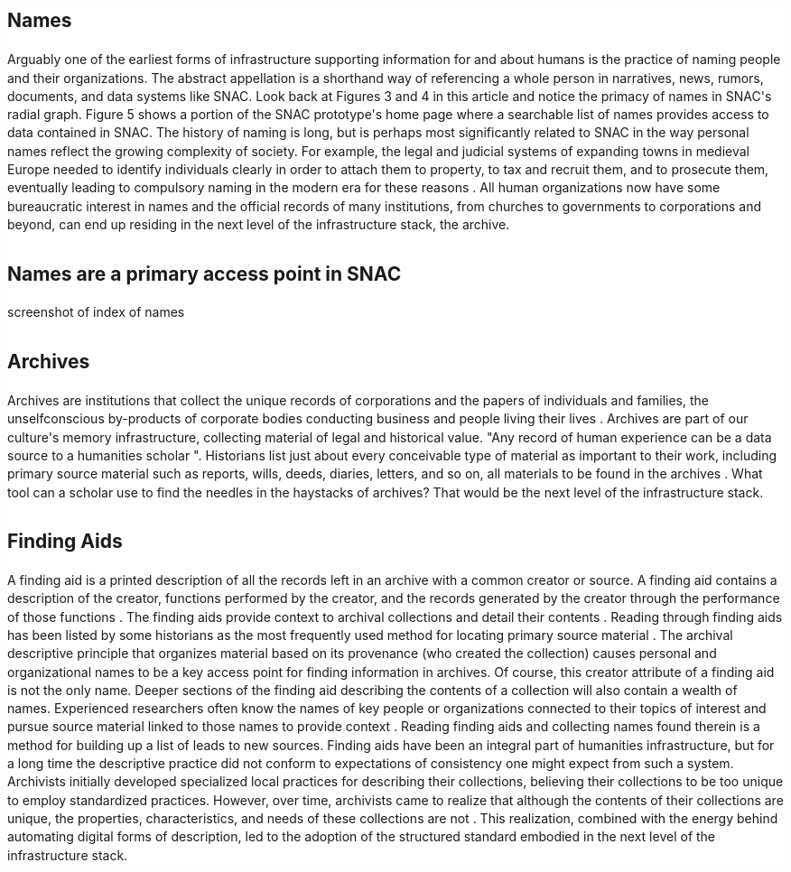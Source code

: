 
## Names 


Arguably one of the earliest forms of infrastructure supporting information for and about humans is the practice of naming people and their organizations. The abstract appellation is a shorthand way of referencing a whole person in narratives, news, rumors, documents, and data systems like SNAC. Look back at Figures 3 and 4 in this article and notice the primacy of names in SNAC's radial graph. Figure 5 shows a portion of the SNAC prototype's home page where a searchable list of names provides access to data contained in SNAC. The history of naming is long, but is perhaps most significantly related to SNAC in the way personal names reflect the growing complexity of society. For example, the legal and judicial systems of expanding towns in medieval Europe needed to identify individuals clearly in order to attach them to property, to tax and recruit them, and to prosecute them, eventually leading to compulsory naming in the modern era for these reasons . All human organizations now have some bureaucratic interest in names and the official records of many institutions, from churches to governments to corporations and beyond, can end up residing in the next level of the infrastructure stack, the archive. 


## Names are a primary access point in SNAC 

screenshot of index of names 

## Archives 


Archives are institutions that collect the unique records of corporations and the papers of individuals and families, the unselfconscious by-products of corporate bodies conducting business and people living their lives . Archives are part of our culture's memory infrastructure, collecting material of legal and historical value. "Any record of human experience can be a data source to a humanities scholar ". Historians list just about every conceivable type of material as important to their work, including primary source material such as reports, wills, deeds, diaries, letters, and so on, all materials to be found in the archives . What tool can a scholar use to find the needles in the haystacks of archives? That would be the next level of the infrastructure stack. 


## Finding Aids 


A finding aid is a printed description of all the records left in an archive with a common creator or source. A finding aid contains a description of the creator, functions performed by the creator, and the records generated by the creator through the performance of those functions . The finding aids provide context to archival collections and detail their contents . Reading through finding aids has been listed by some historians as the most frequently used method for locating primary source material . The archival descriptive principle that organizes material based on its provenance (who created the collection) causes personal and organizational names to be a key access point for finding information in archives. Of course, this creator attribute of a finding aid is not the only name. Deeper sections of the finding aid describing the contents of a collection will also contain a wealth of names. Experienced researchers often know the names of key people or organizations connected to their topics of interest and pursue source material linked to those names to provide context . Reading finding aids and collecting names found therein is a method for building up a list of leads to new sources. Finding aids have been an integral part of humanities infrastructure, but for a long time the descriptive practice did not conform to expectations of consistency one might expect from such a system. Archivists initially developed specialized local practices for describing their collections, believing their collections to be too unique to employ standardized practices. However, over time, archivists came to realize that although the contents of their collections are unique, the properties, characteristics, and needs of these collections are not . This realization, combined with the energy behind automating digital forms of description, led to the adoption of the structured standard embodied in the next level of the infrastructure stack. 
